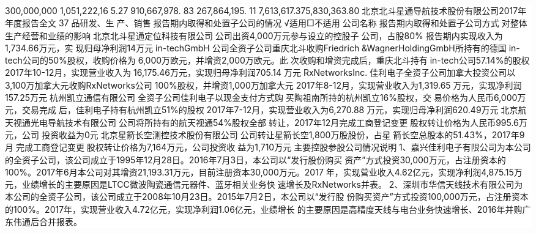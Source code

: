 300,000,000
1,051,222,16
5.27
910,667,978.
83
267,864,195.
11
7,613,617.375,830,363.80
北京北斗星通导航技术股份有限公司2017年年度报告全文
37
品研发、生
产、销售
报告期内取得和处置子公司的情况
√适用□不适用
公司名称
报告期内取得和处置子公司方式
对整体生产经营和业绩的影响
北京北斗星通定位科技有限公司
公司出资4,000万元参与设立的控股子
公司，占股80%
报告期内实现收入为1,734.66万元，实
现归母净利润14万元
in-techGmbH
公司全资子公司重庆北斗收购Friedrich
&WagnerHoldingGmbH所持有的德国
in-tech公司的50%股权，收购价格为
6,000万欧元，并增资2,000万欧元。此
次收购和增资完成后，重庆北斗持有
in-tech公司57.14%的股权
2017年10-12月，实现营业收入为
16,175.46万元，实现归母净利润705.14
万元
RxNetworksInc.
佳利电子全资子公司加拿大投资公司以
3,100万加拿大元收购RxNetworks公司
100%股权，并增资1,000万加拿大元
2017年8-12月，实现营业收入为1,319.65
万元，实现净利润157.25万元
杭州凯立通信有限公司
全资子公司佳利电子以现金支付方式购
买陶祖南所持的杭州凯立16%股权，交
易价格为人民币6,000万元，交易完成
后，佳利电子持有杭州凯立51%的股权
2017年7-12月，实现营业收入为6,270.88
万元，实现归母净利润620.49万元
北京航天视通光电导航技术有限公司
公司将所持有的航天视通54%股权全部
转让，2017年12月完成工商登记变更
股权转让价格为人民币995.6万元，公司
投资收益为0元
北京星箭长空测控技术股份有限公司
公司转让星箭长空1,800万股股份，占星
箭长空总股本的51.43%，2017年9月
完成工商登记变更
股权转让价格为7,164万元，公司投资收
益为1,710万元
主要控股参股公司情况说明
1、嘉兴佳利电子有限公司为本公司的全资子公司，该公司成立于1995年12月28日。2016年7月3日，本公司以“发行股份购买
资产”方式投资30,000万元，占注册资本的100%。2017年6月本公司对其增资21,193.31万元，目前注册资本30,000万元。2017
年，实现营业收入4.62亿元，实现净利润4,875.15万元，业绩增长的主要原因是LTCC微波陶瓷通信元器件、蓝牙相关业务快
速增长及RxNetworks并表。
2、深圳市华信天线技术有限公司为本公司的全资子公司，该公司成立于2008年10月23日。2015年7月2日，本公司以“发行股
份购买资产”方式投资100,000万元，占注册资本的100%。2017年，实现营业收入4.72亿元，实现净利润1.06亿元，业绩增长
的主要原因是高精度天线与电台业务快速增长、2016年并购广东伟通后合并报表。